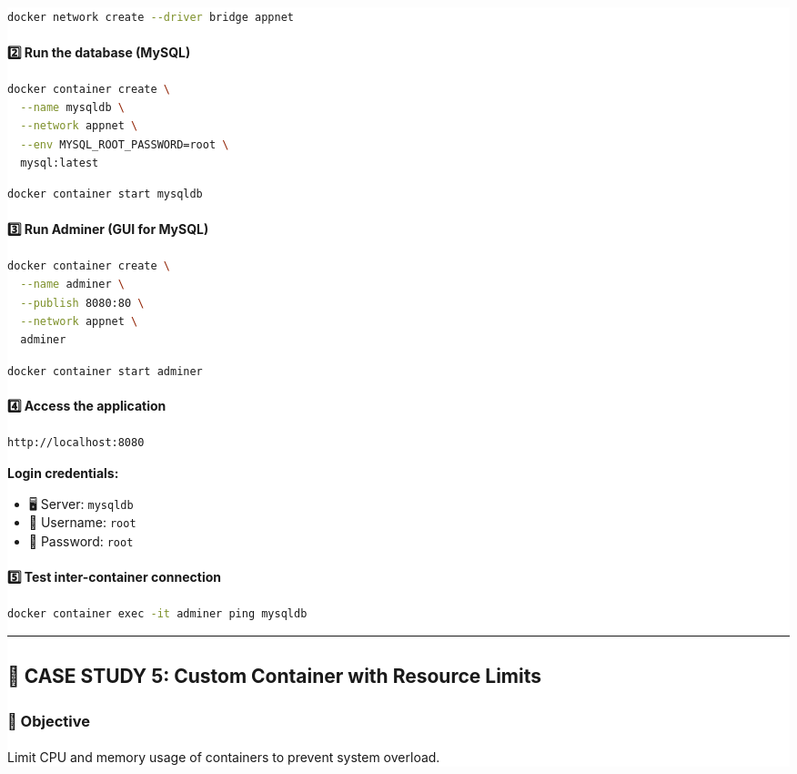 ```bash
docker network create --driver bridge appnet
```

#### 2️⃣ Run the database (MySQL)

```bash
docker container create \
  --name mysqldb \
  --network appnet \
  --env MYSQL_ROOT_PASSWORD=root \
  mysql:latest
```

```bash
docker container start mysqldb
```

#### 3️⃣ Run Adminer (GUI for MySQL)

```bash
docker container create \
  --name adminer \
  --publish 8080:80 \
  --network appnet \
  adminer
```

```bash
docker container start adminer
```

#### 4️⃣ Access the application

```
http://localhost:8080
```

**Login credentials:**
- 🖥️ Server: `mysqldb`
- 👤 Username: `root`
- 🔑 Password: `root`

#### 5️⃣ Test inter-container connection

```bash
docker container exec -it adminer ping mysqldb
```

---


## 🧩 CASE STUDY 5: Custom Container with Resource Limits

### 📘 Objective
Limit CPU and memory usage of containers to prevent system overload.
